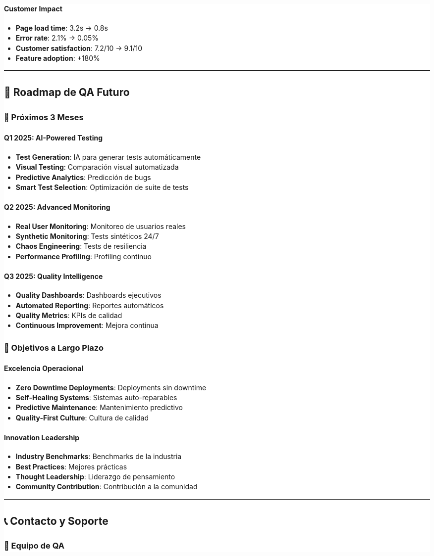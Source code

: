 #### **Customer Impact**
- **Page load time**: 3.2s → 0.8s
- **Error rate**: 2.1% → 0.05%
- **Customer satisfaction**: 7.2/10 → 9.1/10
- **Feature adoption**: +180%

---

## 🔮 Roadmap de QA Futuro

### 📅 Próximos 3 Meses

#### **Q1 2025: AI-Powered Testing**
- **Test Generation**: IA para generar tests automáticamente
- **Visual Testing**: Comparación visual automatizada
- **Predictive Analytics**: Predicción de bugs
- **Smart Test Selection**: Optimización de suite de tests

#### **Q2 2025: Advanced Monitoring**
- **Real User Monitoring**: Monitoreo de usuarios reales
- **Synthetic Monitoring**: Tests sintéticos 24/7
- **Chaos Engineering**: Tests de resiliencia
- **Performance Profiling**: Profiling continuo

#### **Q3 2025: Quality Intelligence**
- **Quality Dashboards**: Dashboards ejecutivos
- **Automated Reporting**: Reportes automáticos
- **Quality Metrics**: KPIs de calidad
- **Continuous Improvement**: Mejora continua

### 🎯 Objetivos a Largo Plazo

#### **Excelencia Operacional**
- **Zero Downtime Deployments**: Deployments sin downtime
- **Self-Healing Systems**: Sistemas auto-reparables
- **Predictive Maintenance**: Mantenimiento predictivo
- **Quality-First Culture**: Cultura de calidad

#### **Innovation Leadership**
- **Industry Benchmarks**: Benchmarks de la industria
- **Best Practices**: Mejores prácticas
- **Thought Leadership**: Liderazgo de pensamiento
- **Community Contribution**: Contribución a la comunidad

---

## 📞 Contacto y Soporte

### 👥 Equipo de QA
